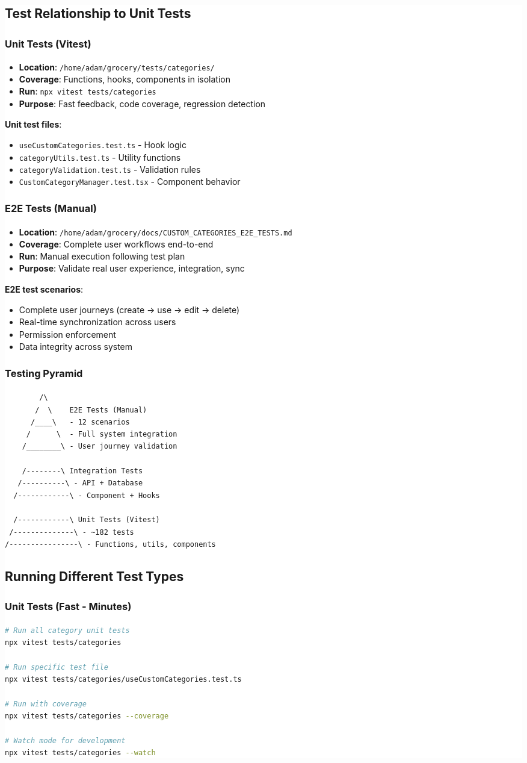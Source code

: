 ## Test Relationship to Unit Tests

### Unit Tests (Vitest)
- **Location**: `/home/adam/grocery/tests/categories/`
- **Coverage**: Functions, hooks, components in isolation
- **Run**: `npx vitest tests/categories`
- **Purpose**: Fast feedback, code coverage, regression detection

**Unit test files**:
- `useCustomCategories.test.ts` - Hook logic
- `categoryUtils.test.ts` - Utility functions
- `categoryValidation.test.ts` - Validation rules
- `CustomCategoryManager.test.tsx` - Component behavior

### E2E Tests (Manual)
- **Location**: `/home/adam/grocery/docs/CUSTOM_CATEGORIES_E2E_TESTS.md`
- **Coverage**: Complete user workflows end-to-end
- **Run**: Manual execution following test plan
- **Purpose**: Validate real user experience, integration, sync

**E2E test scenarios**:
- Complete user journeys (create → use → edit → delete)
- Real-time synchronization across users
- Permission enforcement
- Data integrity across system

### Testing Pyramid

```
        /\
       /  \    E2E Tests (Manual)
      /____\   - 12 scenarios
     /      \  - Full system integration
    /________\ - User journey validation

    /--------\ Integration Tests
   /----------\ - API + Database
  /------------\ - Component + Hooks

  /------------\ Unit Tests (Vitest)
 /--------------\ - ~182 tests
/----------------\ - Functions, utils, components
```

## Running Different Test Types

### Unit Tests (Fast - Minutes)
```bash
# Run all category unit tests
npx vitest tests/categories

# Run specific test file
npx vitest tests/categories/useCustomCategories.test.ts

# Run with coverage
npx vitest tests/categories --coverage

# Watch mode for development
npx vitest tests/categories --watch
```
